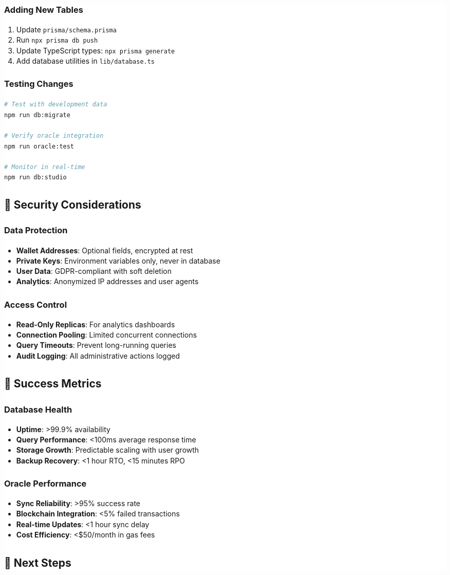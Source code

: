 ### Adding New Tables

1. Update `prisma/schema.prisma`
2. Run `npx prisma db push`
3. Update TypeScript types: `npx prisma generate`
4. Add database utilities in `lib/database.ts`

### Testing Changes

```bash
# Test with development data
npm run db:migrate

# Verify oracle integration
npm run oracle:test

# Monitor in real-time
npm run db:studio
```

## 🔐 Security Considerations

### Data Protection
- **Wallet Addresses**: Optional fields, encrypted at rest
- **Private Keys**: Environment variables only, never in database
- **User Data**: GDPR-compliant with soft deletion
- **Analytics**: Anonymized IP addresses and user agents

### Access Control
- **Read-Only Replicas**: For analytics dashboards
- **Connection Pooling**: Limited concurrent connections
- **Query Timeouts**: Prevent long-running queries
- **Audit Logging**: All administrative actions logged

## 🎯 Success Metrics

### Database Health
- **Uptime**: >99.9% availability
- **Query Performance**: <100ms average response time
- **Storage Growth**: Predictable scaling with user growth
- **Backup Recovery**: <1 hour RTO, <15 minutes RPO

### Oracle Performance
- **Sync Reliability**: >95% success rate
- **Blockchain Integration**: <5% failed transactions
- **Real-time Updates**: <1 hour sync delay
- **Cost Efficiency**: <$50/month in gas fees

## 🚀 Next Steps
